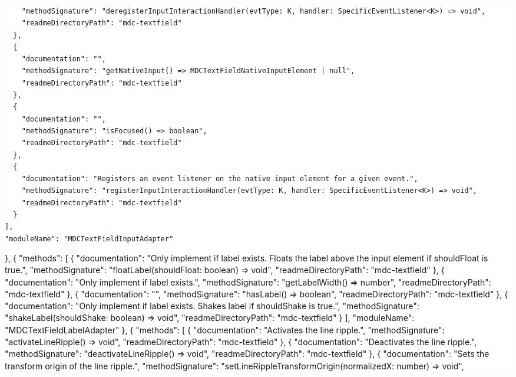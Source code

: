         "methodSignature": "deregisterInputInteractionHandler(evtType: K, handler: SpecificEventListener<K>) => void",
        "readmeDirectoryPath": "mdc-textfield"
      },
      {
        "documentation": "",
        "methodSignature": "getNativeInput() => MDCTextFieldNativeInputElement | null",
        "readmeDirectoryPath": "mdc-textfield"
      },
      {
        "documentation": "",
        "methodSignature": "isFocused() => boolean",
        "readmeDirectoryPath": "mdc-textfield"
      },
      {
        "documentation": "Registers an event listener on the native input element for a given event.",
        "methodSignature": "registerInputInteractionHandler(evtType: K, handler: SpecificEventListener<K>) => void",
        "readmeDirectoryPath": "mdc-textfield"
      }
    ],
    "moduleName": "MDCTextFieldInputAdapter"
  },
  {
    "methods": [
      {
        "documentation": "Only implement if label exists. Floats the label above the input element if shouldFloat is true.",
        "methodSignature": "floatLabel(shouldFloat: boolean) => void",
        "readmeDirectoryPath": "mdc-textfield"
      },
      {
        "documentation": "Only implement if label exists.",
        "methodSignature": "getLabelWidth() => number",
        "readmeDirectoryPath": "mdc-textfield"
      },
      {
        "documentation": "",
        "methodSignature": "hasLabel() => boolean",
        "readmeDirectoryPath": "mdc-textfield"
      },
      {
        "documentation": "Only implement if label exists. Shakes label if shouldShake is true.",
        "methodSignature": "shakeLabel(shouldShake: boolean) => void",
        "readmeDirectoryPath": "mdc-textfield"
      }
    ],
    "moduleName": "MDCTextFieldLabelAdapter"
  },
  {
    "methods": [
      {
        "documentation": "Activates the line ripple.",
        "methodSignature": "activateLineRipple() => void",
        "readmeDirectoryPath": "mdc-textfield"
      },
      {
        "documentation": "Deactivates the line ripple.",
        "methodSignature": "deactivateLineRipple() => void",
        "readmeDirectoryPath": "mdc-textfield"
      },
      {
        "documentation": "Sets the transform origin of the line ripple.",
        "methodSignature": "setLineRippleTransformOrigin(normalizedX: number) => void",